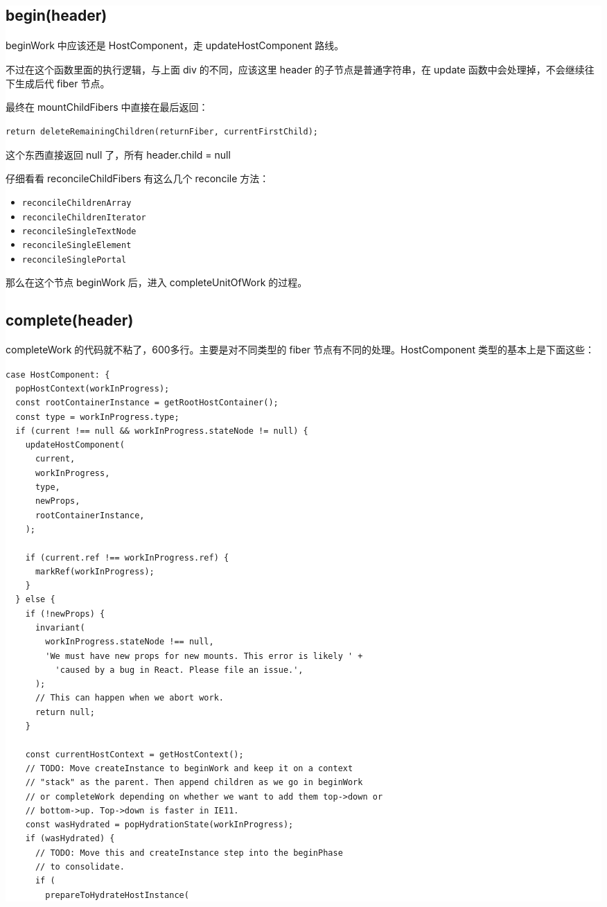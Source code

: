 ## begin(header)    

beginWork 中应该还是 HostComponent，走 updateHostComponent 路线。   

不过在这个函数里面的执行逻辑，与上面 div 的不同，应该这里 header 的子节点是普通字符串，在 update 函数中会处理掉，不会继续往下生成后代 fiber 节点。    

最终在 mountChildFibers 中直接在最后返回：    

```tsx
return deleteRemainingChildren(returnFiber, currentFirstChild);
```   

这个东西直接返回 null 了，所有 header.child = null

仔细看看 reconcileChildFibers 有这么几个 reconcile 方法：   

- `reconcileChildrenArray`
- `reconcileChildrenIterator`
- `reconcileSingleTextNode`
- `reconcileSingleElement`
- `reconcileSinglePortal`    

那么在这个节点 beginWork 后，进入 completeUnitOfWork 的过程。   

## complete(header)

completeWork 的代码就不粘了，600多行。主要是对不同类型的 fiber 节点有不同的处理。HostComponent 类型的基本上是下面这些：    

```tsx
case HostComponent: {
  popHostContext(workInProgress);
  const rootContainerInstance = getRootHostContainer();
  const type = workInProgress.type;
  if (current !== null && workInProgress.stateNode != null) {
    updateHostComponent(
      current,
      workInProgress,
      type,
      newProps,
      rootContainerInstance,
    );

    if (current.ref !== workInProgress.ref) {
      markRef(workInProgress);
    }
  } else {
    if (!newProps) {
      invariant(
        workInProgress.stateNode !== null,
        'We must have new props for new mounts. This error is likely ' +
          'caused by a bug in React. Please file an issue.',
      );
      // This can happen when we abort work.
      return null;
    }

    const currentHostContext = getHostContext();
    // TODO: Move createInstance to beginWork and keep it on a context
    // "stack" as the parent. Then append children as we go in beginWork
    // or completeWork depending on whether we want to add them top->down or
    // bottom->up. Top->down is faster in IE11.
    const wasHydrated = popHydrationState(workInProgress);
    if (wasHydrated) {
      // TODO: Move this and createInstance step into the beginPhase
      // to consolidate.
      if (
        prepareToHydrateHostInstance(
```